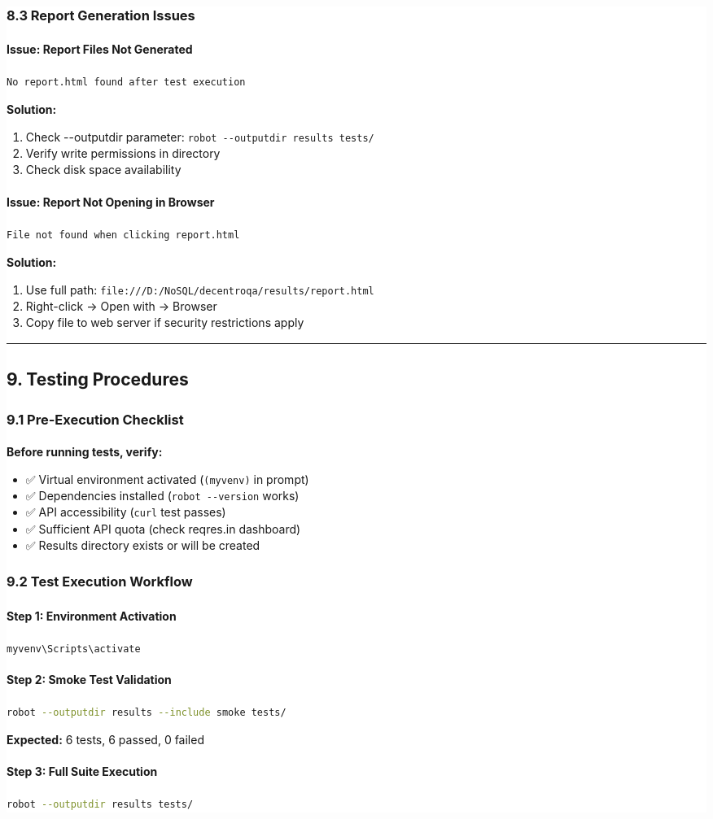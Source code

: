 ### 8.3 Report Generation Issues

#### **Issue: Report Files Not Generated**
```
No report.html found after test execution
```

**Solution:**
1. Check --outputdir parameter: `robot --outputdir results tests/`
2. Verify write permissions in directory
3. Check disk space availability

#### **Issue: Report Not Opening in Browser**
```
File not found when clicking report.html
```

**Solution:**
1. Use full path: `file:///D:/NoSQL/decentroqa/results/report.html`
2. Right-click → Open with → Browser
3. Copy file to web server if security restrictions apply

---

## 9.  Testing Procedures

### 9.1 Pre-Execution Checklist

**Before running tests, verify:**
- ✅ Virtual environment activated (`(myvenv)` in prompt)
- ✅ Dependencies installed (`robot --version` works)
- ✅ API accessibility (`curl` test passes)
- ✅ Sufficient API quota (check reqres.in dashboard)
- ✅ Results directory exists or will be created

### 9.2 Test Execution Workflow

#### **Step 1: Environment Activation**
```bash
myvenv\Scripts\activate
```

#### **Step 2: Smoke Test Validation**
```bash
robot --outputdir results --include smoke tests/
```

**Expected:** 6 tests, 6 passed, 0 failed

#### **Step 3: Full Suite Execution**
```bash
robot --outputdir results tests/
```
